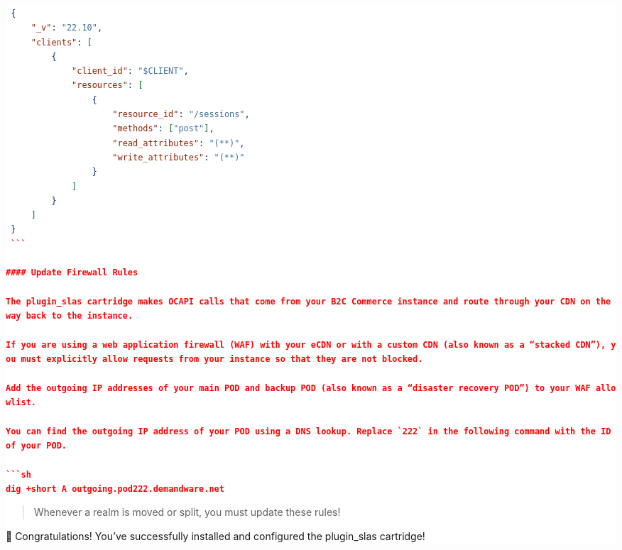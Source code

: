    ```json
    {
        "_v": "22.10",
        "clients": [
            {
                "client_id": "$CLIENT",
                "resources": [
                    {
                        "resource_id": "/sessions",
                        "methods": ["post"],
                        "read_attributes": "(**)",
                        "write_attributes": "(**)"
                    }
                ]
            }
        ]
    }
    ```

#### Update Firewall Rules

The plugin_slas cartridge makes OCAPI calls that come from your B2C Commerce instance and route through your CDN on the way back to the instance.

If you are using a web application firewall (WAF) with your eCDN or with a custom CDN (also known as a “stacked CDN”), you must explicitly allow requests from your instance so that they are not blocked.

Add the outgoing IP addresses of your main POD and backup POD (also known as a “disaster recovery POD”) to your WAF allowlist.

You can find the outgoing IP address of your POD using a DNS lookup. Replace `222` in the following command with the ID of your POD.

```sh
dig +short A outgoing.pod222.demandware.net
```

>Whenever a realm is moved or split, you must update these rules!

🎉 Congratulations! You’ve successfully installed and configured the plugin_slas cartridge!